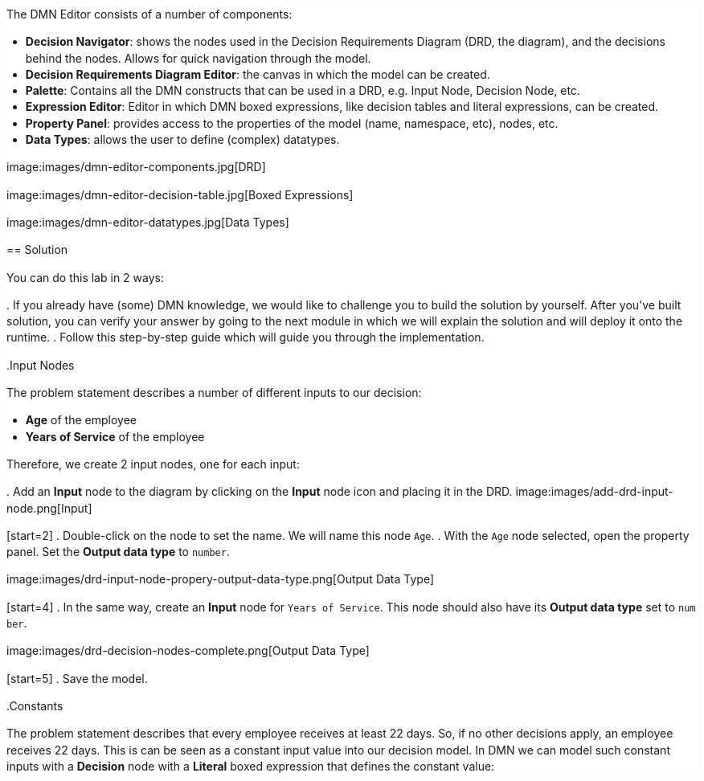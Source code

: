 The DMN Editor consists of a number of components:

* **Decision Navigator**: shows the nodes used in the Decision Requirements Diagram (DRD, the diagram), and the decisions behind the nodes. Allows for quick navigation through the model.
* **Decision Requirements Diagram Editor**: the canvas in which the model can be created.
* **Palette**: Contains all the DMN constructs that can be used in a DRD, e.g. Input Node, Decision Node, etc.
* **Expression Editor**: Editor in which DMN boxed expressions, like decision tables and literal expressions, can be created.
* **Property Panel**: provides access to the properties of the model (name, namespace, etc), nodes, etc.
* **Data Types**: allows the user to define (complex) datatypes.

image:images/dmn-editor-components.jpg[DRD]

image:images/dmn-editor-decision-table.jpg[Boxed Expressions]

image:images/dmn-editor-datatypes.jpg[Data Types]


== Solution

You can do this lab in 2 ways:

. If you already have (some) DMN knowledge, we would like to challenge you to build the solution by yourself. After you've built solution, you can verify your answer by going to the next module in which we will explain the solution and will deploy it onto the runtime.
. Follow this step-by-step guide which will guide you through the implementation.

.Input Nodes

The problem statement describes a number of different inputs to our decision:

* **Age** of the employee
* **Years of Service** of the employee

Therefore, we create 2 input nodes, one for each input:

. Add an **Input** node to the diagram by clicking on the **Input** node icon and placing it in the DRD.
image:images/add-drd-input-node.png[Input]

[start=2]
. Double-click on the node to set the name. We will name this node `Age`.
. With the `Age` node selected, open the property panel. Set the **Output data type** to `number`.

image:images/drd-input-node-propery-output-data-type.png[Output Data Type]

[start=4]
. In the same way, create an **Input** node for `Years of Service`. This node should also have its **Output data type** set to `number`.

image:images/drd-decision-nodes-complete.png[Output Data Type]

[start=5]
. Save the model.


.Constants

The problem statement describes that every employee receives at least 22 days. So, if no other decisions apply, an employee receives 22 days. This is can be seen as a constant input value into our decision model.
In DMN we can model such constant inputs with a **Decision** node with a **Literal** boxed expression that defines the constant value:
